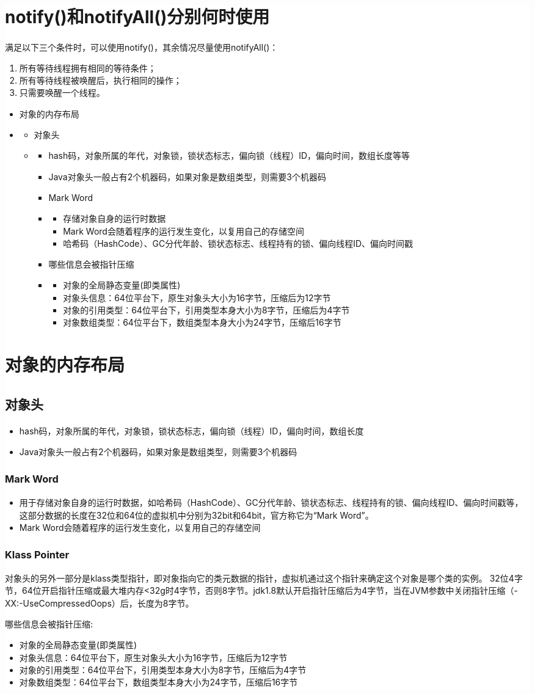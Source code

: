 # notify()和notifyAll()分别何时使用

满足以下三个条件时，可以使用notify()，其余情况尽量使用notifyAll()：

1. 所有等待线程拥有相同的等待条件；
2. 所有等待线程被唤醒后，执行相同的操作；
3. 只需要唤醒一个线程。



- 对象的内存布局

- - 对象头

  - - hash码，对象所属的年代，对象锁，锁状态标志，偏向锁（线程）ID，偏向时间，数组长度等等

    - Java对象头一般占有2个机器码，如果对象是数组类型，则需要3个机器码

    - Mark Word

    - - 存储对象自身的运行时数据
      - Mark Word会随着程序的运行发生变化，以复用自己的存储空间
      - 哈希码（HashCode）、GC分代年龄、锁状态标志、线程持有的锁、偏向线程ID、偏向时间戳

    - 哪些信息会被指针压缩

    - - 对象的全局静态变量(即类属性)
      - 对象头信息：64位平台下，原生对象头大小为16字节，压缩后为12字节
      - 对象的引用类型：64位平台下，引用类型本身大小为8字节，压缩后为4字节
      - 对象数组类型：64位平台下，数组类型本身大小为24字节，压缩后16字节

# 对象的内存布局

## 对象头

- hash码，对象所属的年代，对象锁，锁状态标志，偏向锁（线程）ID，偏向时间，数组长度

- Java对象头一般占有2个机器码，如果对象是数组类型，则需要3个机器码

### Mark Word 

- 用于存储对象自身的运行时数据，如哈希码（HashCode）、GC分代年龄、锁状态标志、线程持有的锁、偏向线程ID、偏向时间戳等，这部分数据的长度在32位和64位的虚拟机中分别为32bit和64bit，官方称它为“Mark Word”。
- Mark Word会随着程序的运行发生变化，以复用自己的存储空间

### Klass Pointer

对象头的另外一部分是klass类型指针，即对象指向它的类元数据的指针，虚拟机通过这个指针来确定这个对象是哪个类的实例。 32位4字节，64位开启指针压缩或最大堆内存<32g时4字节，否则8字节。jdk1.8默认开启指针压缩后为4字节，当在JVM参数中关闭指针压缩（-XX:-UseCompressedOops）后，长度为8字节。

哪些信息会被指针压缩: 

- 对象的全局静态变量(即类属性)
- 对象头信息：64位平台下，原生对象头大小为16字节，压缩后为12字节
- 对象的引用类型：64位平台下，引用类型本身大小为8字节，压缩后为4字节
- 对象数组类型：64位平台下，数组类型本身大小为24字节，压缩后16字节

